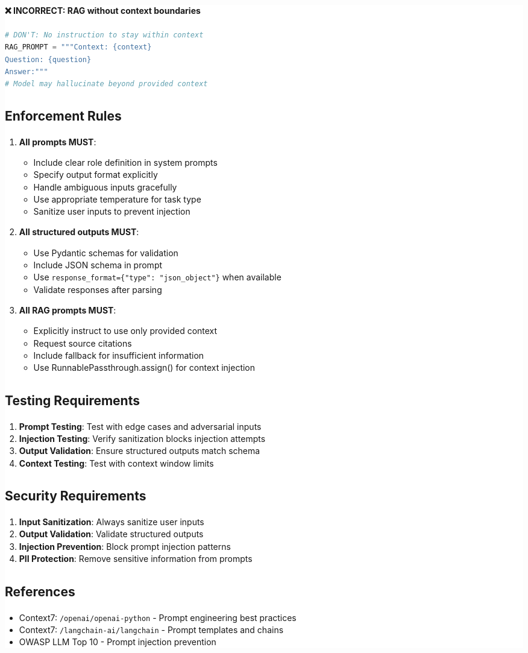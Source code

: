 #### ❌ INCORRECT: RAG without context boundaries
```python
# DON'T: No instruction to stay within context
RAG_PROMPT = """Context: {context}
Question: {question}
Answer:"""
# Model may hallucinate beyond provided context
```

## Enforcement Rules

1. **All prompts MUST**:
   - Include clear role definition in system prompts
   - Specify output format explicitly
   - Handle ambiguous inputs gracefully
   - Use appropriate temperature for task type
   - Sanitize user inputs to prevent injection

2. **All structured outputs MUST**:
   - Use Pydantic schemas for validation
   - Include JSON schema in prompt
   - Use `response_format={"type": "json_object"}` when available
   - Validate responses after parsing

3. **All RAG prompts MUST**:
   - Explicitly instruct to use only provided context
   - Request source citations
   - Include fallback for insufficient information
   - Use RunnablePassthrough.assign() for context injection

## Testing Requirements

1. **Prompt Testing**: Test with edge cases and adversarial inputs
2. **Injection Testing**: Verify sanitization blocks injection attempts
3. **Output Validation**: Ensure structured outputs match schema
4. **Context Testing**: Test with context window limits

## Security Requirements

1. **Input Sanitization**: Always sanitize user inputs
2. **Output Validation**: Validate structured outputs
3. **Injection Prevention**: Block prompt injection patterns
4. **PII Protection**: Remove sensitive information from prompts

## References

- Context7: `/openai/openai-python` - Prompt engineering best practices
- Context7: `/langchain-ai/langchain` - Prompt templates and chains
- OWASP LLM Top 10 - Prompt injection prevention
